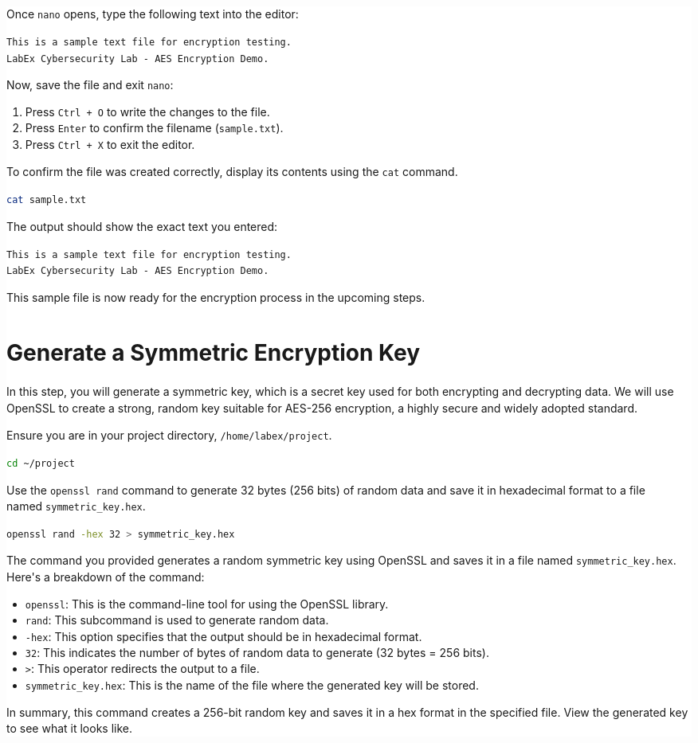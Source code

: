 Once `nano` opens, type the following text into the editor:

```plaintext
This is a sample text file for encryption testing.
LabEx Cybersecurity Lab - AES Encryption Demo.
```

Now, save the file and exit `nano`:

1. Press `Ctrl + O` to write the changes to the file.
2. Press `Enter` to confirm the filename (`sample.txt`).
3. Press `Ctrl + X` to exit the editor.

To confirm the file was created correctly, display its contents using the `cat` command.

```bash
cat sample.txt
```

The output should show the exact text you entered:

```plaintext
This is a sample text file for encryption testing.
LabEx Cybersecurity Lab - AES Encryption Demo.
```

This sample file is now ready for the encryption process in the upcoming steps.

# Generate a Symmetric Encryption Key

In this step, you will generate a symmetric key, which is a secret key used for both encrypting and decrypting data. We will use OpenSSL to create a strong, random key suitable for AES-256 encryption, a highly secure and widely adopted standard.

Ensure you are in your project directory, `/home/labex/project`.

```bash
cd ~/project
```

Use the `openssl rand` command to generate 32 bytes (256 bits) of random data and save it in hexadecimal format to a file named `symmetric_key.hex`.

```bash
openssl rand -hex 32 > symmetric_key.hex
```
The command you provided generates a random symmetric key using OpenSSL and saves it in a file named `symmetric_key.hex`. Here's a breakdown of the command:

- `openssl`: This is the command-line tool for using the OpenSSL library.
- `rand`: This subcommand is used to generate random data.
- `-hex`: This option specifies that the output should be in hexadecimal format.
- `32`: This indicates the number of bytes of random data to generate (32 bytes = 256 bits).
- `>`: This operator redirects the output to a file.
- `symmetric_key.hex`: This is the name of the file where the generated key will be stored.

In summary, this command creates a 256-bit random key and saves it in a hex format in the specified file.
View the generated key to see what it looks like.

